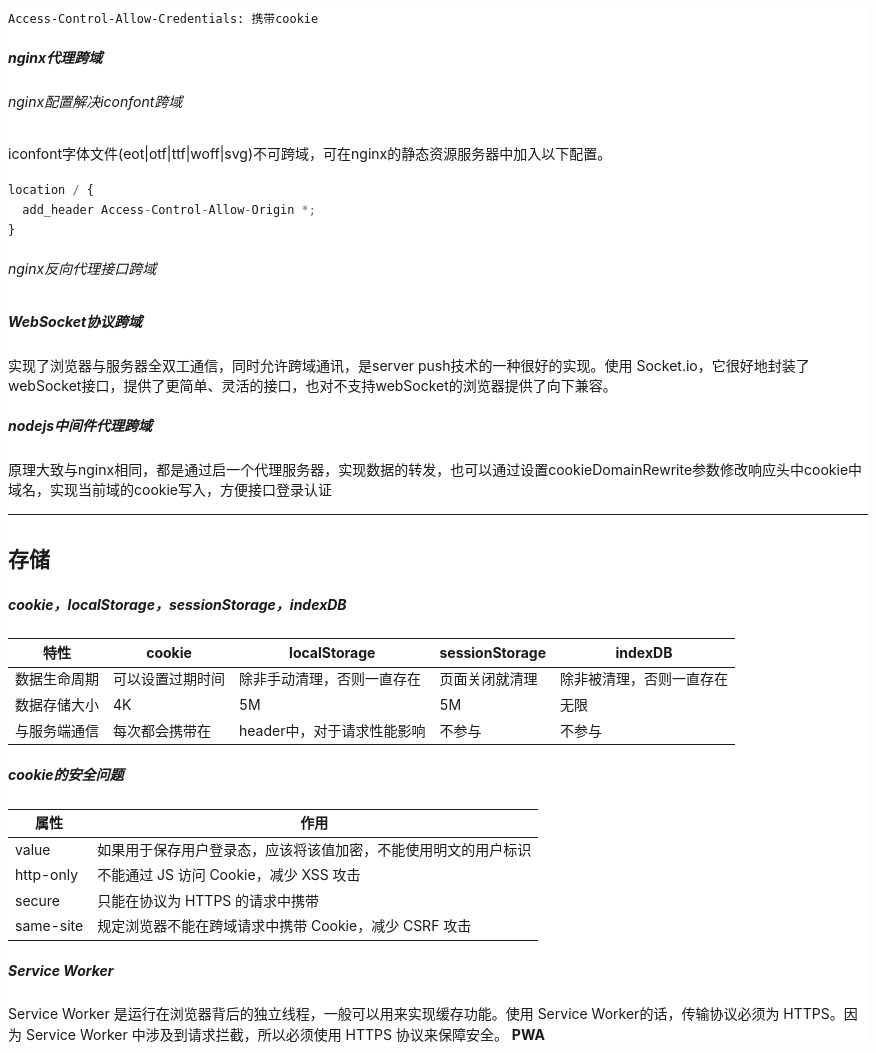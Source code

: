```
Access-Control-Allow-Credentials: 携带cookie
```
##### nginx代理跨域
###### nginx配置解决iconfont跨域
iconfont字体文件(eot|otf|ttf|woff|svg)不可跨域，可在nginx的静态资源服务器中加入以下配置。
```js
location / {
  add_header Access-Control-Allow-Origin *;
}
```
###### nginx反向代理接口跨域

##### WebSocket协议跨域
实现了浏览器与服务器全双工通信，同时允许跨域通讯，是server push技术的一种很好的实现。使用 Socket.io，它很好地封装了webSocket接口，提供了更简单、灵活的接口，也对不支持webSocket的浏览器提供了向下兼容。
##### nodejs中间件代理跨域
原理大致与nginx相同，都是通过启一个代理服务器，实现数据的转发，也可以通过设置cookieDomainRewrite参数修改响应头中cookie中域名，实现当前域的cookie写入，方便接口登录认证

------------------------
## 存储
##### cookie，localStorage，sessionStorage，indexDB
| 特性 | cookie | localStorage | sessionStorage | indexDB |
| -- | -- | -- | -- | -- |
| 数据生命周期 | 可以设置过期时间 | 除非手动清理，否则一直存在 | 页面关闭就清理 | 除非被清理，否则一直存在 |
| 数据存储大小 | 4K | 5M | 5M | 无限 |
| 与服务端通信 | 每次都会携带在 | header中，对于请求性能影响 | 不参与 | 不参与 | 不参与 |
##### cookie的安全问题
| 属性 | 作用 |
| -- | -- |
| value | 如果用于保存用户登录态，应该将该值加密，不能使用明文的用户标识 |
| http-only | 不能通过 JS 访问 Cookie，减少 XSS 攻击 | 
| secure | 只能在协议为 HTTPS 的请求中携带 |
| same-site | 规定浏览器不能在跨域请求中携带 Cookie，减少 CSRF 攻击 |
##### Service Worker
Service Worker 是运行在浏览器背后的独立线程，一般可以用来实现缓存功能。使用 Service Worker的话，传输协议必须为 HTTPS。因为 Service Worker 中涉及到请求拦截，所以必须使用 HTTPS 协议来保障安全。
**PWA**

